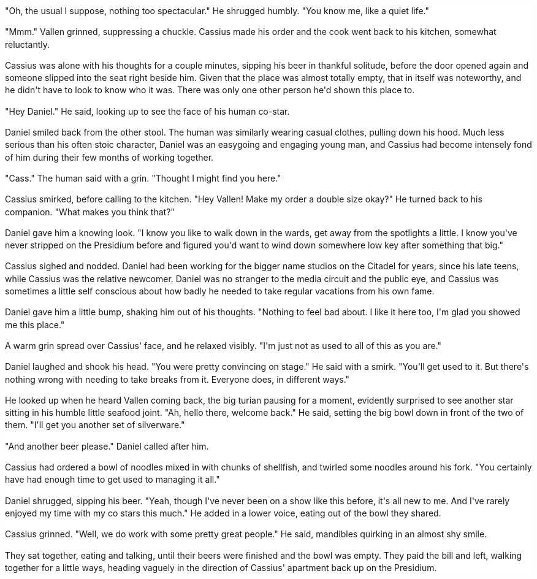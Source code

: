 "Oh, the usual I suppose, nothing too spectacular." He shrugged humbly. "You know me, like a quiet life."

"Mmm." Vallen grinned, suppressing a chuckle. Cassius made his order and the cook went back to his kitchen, somewhat reluctantly.

Cassius was alone with his thoughts for a couple minutes, sipping his beer in thankful solitude, before the door opened again and someone slipped into the seat right beside him. Given that the place was almost totally empty, that in itself was noteworthy, and he didn't have to look to know who it was. There was only one other person he'd shown this place to.

"Hey Daniel." He said, looking up to see the face of his human co-star.

Daniel smiled back from the other stool. The human was similarly wearing casual clothes, pulling down his hood. Much less serious than his often stoic character, Daniel was an easygoing and engaging young man, and Cassius had become intensely fond of him during their few months of working together.

"Cass." The human said with a grin. "Thought I might find you here."

Cassius smirked, before calling to the kitchen. "Hey Vallen! Make my order a double size okay?" He turned back to his companion. "What makes you think that?"

Daniel gave him a knowing look. "I know you like to walk down in the wards, get away from the spotlights a little. I know you've never stripped on the Presidium before and figured you'd want to wind down somewhere low key after something that big."

Cassius sighed and nodded. Daniel had been working for the bigger name studios on the Citadel for years, since his late teens, while Cassius was the relative newcomer. Daniel was no stranger to the media circuit and the public eye, and Cassius was sometimes a little self conscious about how badly he needed to take regular vacations from his own fame.

Daniel gave him a little bump, shaking him out of his thoughts. "Nothing to feel bad about. I like it here too, I'm glad you showed me this place."

A warm grin spread over Cassius' face, and he relaxed visibly. "I'm just not as used to all of this as you are."

Daniel laughed and shook his head. "You were pretty convincing on stage." He said with a smirk. "You'll get used to it. But there's nothing wrong with needing to take breaks from it. Everyone does, in different ways."

He looked up when he heard Vallen coming back, the big turian pausing for a moment, evidently surprised to see another star sitting in his humble little seafood joint. "Ah, hello there, welcome back." He said, setting the big bowl down in front of the two of them. "I'll get you another set of silverware."

"And another beer please." Daniel called after him.

Cassius had ordered a bowl of noodles mixed in with chunks of shellfish, and twirled some noodles around his fork. "You certainly have had enough time to get used to managing it all."

Daniel shrugged, sipping his beer. "Yeah, though I've never been on a show like this before, it's all new to me. And I've rarely enjoyed my time with my co stars this much." He added in a lower voice, eating out of the bowl they shared.

Cassius grinned. "Well, we do work with some pretty great people." He said, mandibles quirking in an almost shy smile.

They sat together, eating and talking, until their beers were finished and the bowl was empty. They paid the bill and left, walking together for a little ways, heading vaguely in the direction of Cassius' apartment back up on the Presidium.
